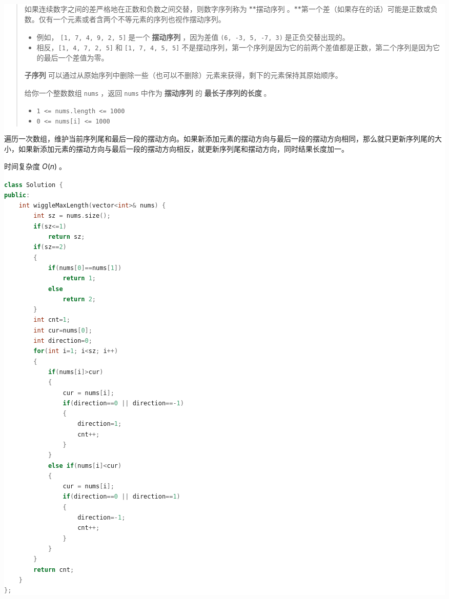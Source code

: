 >如果连续数字之间的差严格地在正数和负数之间交替，则数字序列称为 **摆动序列 。**第一个差（如果存在的话）可能是正数或负数。仅有一个元素或者含两个不等元素的序列也视作摆动序列。
>
>- 例如， `[1, 7, 4, 9, 2, 5]` 是一个 **摆动序列** ，因为差值 `(6, -3, 5, -7, 3)` 是正负交替出现的。
>- 相反，`[1, 4, 7, 2, 5]` 和 `[1, 7, 4, 5, 5]` 不是摆动序列，第一个序列是因为它的前两个差值都是正数，第二个序列是因为它的最后一个差值为零。
>
>**子序列** 可以通过从原始序列中删除一些（也可以不删除）元素来获得，剩下的元素保持其原始顺序。
>
>给你一个整数数组 `nums` ，返回 `nums` 中作为 **摆动序列** 的 **最长子序列的长度** 。
>
>- `1 <= nums.length <= 1000`
>- `0 <= nums[i] <= 1000`

遍历一次数组，维护当前序列尾和最后一段的摆动方向。如果新添加元素的摆动方向与最后一段的摆动方向相同，那么就只更新序列尾的大小，如果新添加元素的摆动方向与最后一段的摆动方向相反，就更新序列尾和摆动方向，同时结果长度加一。

时间复杂度 $O(n)$ 。

```c++
class Solution {
public:
    int wiggleMaxLength(vector<int>& nums) {
        int sz = nums.size();
        if(sz<=1)
            return sz;
        if(sz==2)
        {
            if(nums[0]==nums[1])
                return 1;
            else 
                return 2;
        }
        int cnt=1;
        int cur=nums[0];
        int direction=0;
        for(int i=1; i<sz; i++)
        {
            if(nums[i]>cur)
            {
                cur = nums[i];
                if(direction==0 || direction==-1)
                {
                    direction=1;
                    cnt++;
                }
            }
            else if(nums[i]<cur)
            {
                cur = nums[i];
                if(direction==0 || direction==1)
                {
                    direction=-1;
                    cnt++;
                }
            }
        }
        return cnt;
    }
};
```
